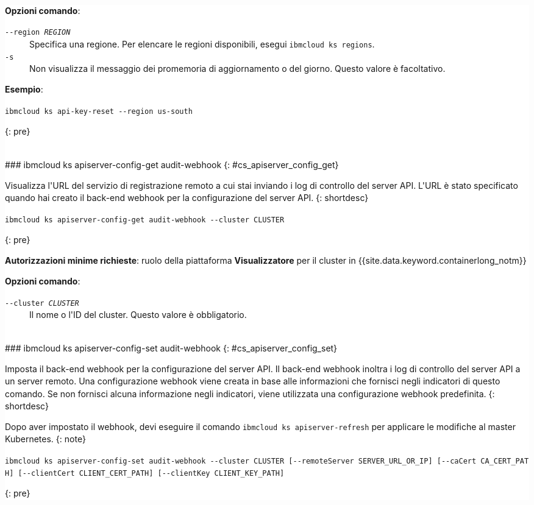 **Opzioni comando**:
<dl>
<dt><code>--region <em>REGION</em></code></dt>
<dd>Specifica una regione. Per elencare le regioni disponibili, esegui <code>ibmcloud ks regions</code>.</dd>

<dt><code>-s</code></dt>
<dd>Non visualizza il messaggio dei promemoria di aggiornamento o del giorno. Questo valore è facoltativo.</dd>
</dl>

**Esempio**:
```
ibmcloud ks api-key-reset --region us-south
```
{: pre}

</br>
### ibmcloud ks apiserver-config-get audit-webhook
{: #cs_apiserver_config_get}

Visualizza l'URL del servizio di registrazione remoto a cui stai inviando i log di controllo del server API. L'URL è stato specificato quando hai creato il back-end webhook per la configurazione del server API.
{: shortdesc}

```
ibmcloud ks apiserver-config-get audit-webhook --cluster CLUSTER
```
{: pre}

**Autorizzazioni minime richieste**: ruolo della piattaforma **Visualizzatore** per il cluster in {{site.data.keyword.containerlong_notm}}

**Opzioni comando**:
<dl>
<dt><code>--cluster <em>CLUSTER</em></code></dt>
<dd>Il nome o l'ID del cluster. Questo valore è obbligatorio.</dd>
</dl>
</br>
### ibmcloud ks apiserver-config-set audit-webhook
{: #cs_apiserver_config_set}

Imposta il back-end webhook per la configurazione del server API. Il back-end webhook inoltra i log di controllo del server API a un server remoto. Una configurazione webhook viene creata in base alle informazioni che fornisci negli indicatori di questo comando. Se non fornisci alcuna informazione negli indicatori, viene utilizzata una configurazione webhook predefinita.
{: shortdesc}

Dopo aver impostato il webhook, devi eseguire il comando `ibmcloud ks apiserver-refresh` per applicare le modifiche al master Kubernetes.
{: note}

```
ibmcloud ks apiserver-config-set audit-webhook --cluster CLUSTER [--remoteServer SERVER_URL_OR_IP] [--caCert CA_CERT_PATH] [--clientCert CLIENT_CERT_PATH] [--clientKey CLIENT_KEY_PATH]
```
{: pre}
